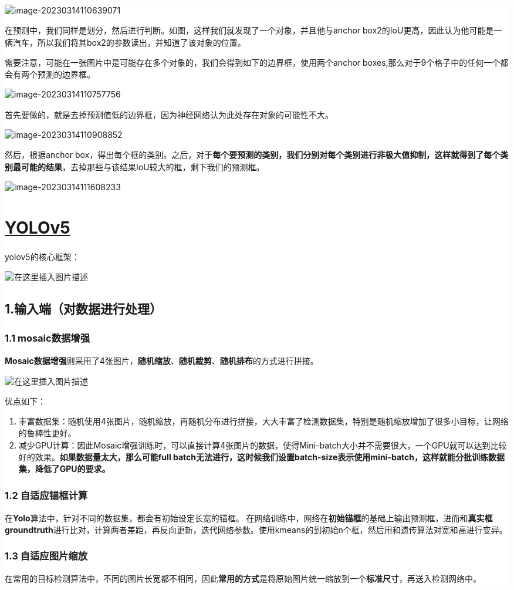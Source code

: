 
![image-20230314110639071](assets/image-20230314110639071.png)

在预测中，我们同样是划分，然后进行判断。如图，这样我们就发现了一个对象，并且他与anchor box2的IoU更高，因此认为他可能是一辆汽车，所以我们将其box2的参数读出，并知道了该对象的位置。



需要注意，可能在一张图片中是可能存在多个对象的，我们会得到如下的边界框，使用两个anchor boxes,那么对于9个格子中的任何一个都会有两个预测的边界框。

![image-20230314110757756](assets/image-20230314110757756.png)

首先要做的，就是去掉预测值低的边界框，因为神经网络认为此处存在对象的可能性不大。

![image-20230314110908852](assets/image-20230314110908852.png)

然后，根据anchor box，得出每个框的类别。之后，对于**每个要预测的类别，我们分别对每个类别进行非极大值抑制，这样就得到了每个类别最可能的结果**，去掉那些与该结果IoU较大的框，剩下我们的预测框。

![image-20230314111608233](assets/image-20230314111608233.png)



# [YOLOv5](https://blog.csdn.net/nan355655600/article/details/107852353)

yolov5的核心框架：

![在这里插入图片描述](assets/watermark,type_ZmFuZ3poZW5naGVpdGk,shadow_10,text_aHR0cHM6Ly9ibG9nLmNzZG4ubmV0L25hbjM1NTY1NTYwMA==,size_16,color_FFFFFF,t_70#pic_center-16791928459155.png)

## 1.输入端（对数据进行处理）

### 1.1 mosaic数据增强

**Mosaic数据增强**则采用了4张图片，**随机缩放**、**随机裁剪**、**随机排布**的方式进行拼接。

![在这里插入图片描述](assets/watermark,type_ZmFuZ3poZW5naGVpdGk,shadow_10,text_aHR0cHM6Ly9ibG9nLmNzZG4ubmV0L25hbjM1NTY1NTYwMA==,size_16,color_FFFFFF,t_70#pic_center-16791294953502.png)

优点如下：

1. 丰富数据集：随机使用4张图片，随机缩放，再随机分布进行拼接，大大丰富了检测数据集，特别是随机缩放增加了很多小目标，让网络的鲁棒性更好。
2. 减少GPU计算：因此Mosaic增强训练时，可以直接计算4张图片的数据，使得Mini-batch大小并不需要很大，一个GPU就可以达到比较好的效果。**如果数据量太大，那么可能full batch无法进行，这时候我们设置batch-size表示使用mini-batch，这样就能分批训练数据集，降低了GPU的要求。**



### 1.2 自适应锚框计算

在**Yolo**算法中，针对不同的数据集，都会有初始设定长宽的锚框。
在网络训练中，网络在**初始锚框**的基础上输出预测框，进而和**真实框groundtruth**进行比对，计算两者差距，再反向更新，迭代网络参数。使用kmeans的到初始n个框，然后用和遗传算法对宽和高进行变异。



### 1.3 自适应图片缩放

在常用的目标检测算法中，不同的图片长宽都不相同，因此**常用的方式**是将原始图片统一缩放到一个**标准尺寸**，再送入检测网络中。
